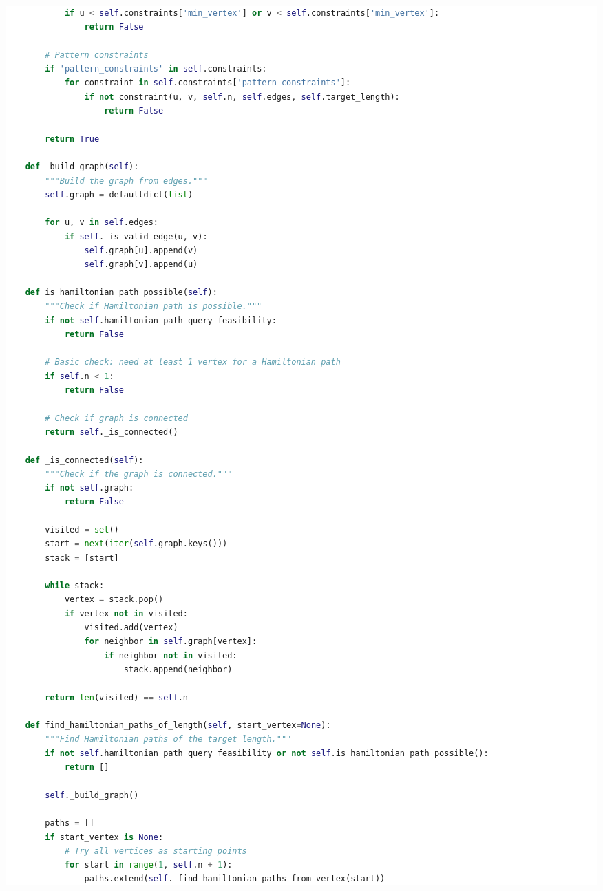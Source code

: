 ```python
            if u < self.constraints['min_vertex'] or v < self.constraints['min_vertex']:
                return False
        
        # Pattern constraints
        if 'pattern_constraints' in self.constraints:
            for constraint in self.constraints['pattern_constraints']:
                if not constraint(u, v, self.n, self.edges, self.target_length):
                    return False
        
        return True
    
    def _build_graph(self):
        """Build the graph from edges."""
        self.graph = defaultdict(list)
        
        for u, v in self.edges:
            if self._is_valid_edge(u, v):
                self.graph[u].append(v)
                self.graph[v].append(u)
    
    def is_hamiltonian_path_possible(self):
        """Check if Hamiltonian path is possible."""
        if not self.hamiltonian_path_query_feasibility:
            return False
        
        # Basic check: need at least 1 vertex for a Hamiltonian path
        if self.n < 1:
            return False
        
        # Check if graph is connected
        return self._is_connected()
    
    def _is_connected(self):
        """Check if the graph is connected."""
        if not self.graph:
            return False
        
        visited = set()
        start = next(iter(self.graph.keys()))
        stack = [start]
        
        while stack:
            vertex = stack.pop()
            if vertex not in visited:
                visited.add(vertex)
                for neighbor in self.graph[vertex]:
                    if neighbor not in visited:
                        stack.append(neighbor)
        
        return len(visited) == self.n
    
    def find_hamiltonian_paths_of_length(self, start_vertex=None):
        """Find Hamiltonian paths of the target length."""
        if not self.hamiltonian_path_query_feasibility or not self.is_hamiltonian_path_possible():
            return []
        
        self._build_graph()
        
        paths = []
        if start_vertex is None:
            # Try all vertices as starting points
            for start in range(1, self.n + 1):
                paths.extend(self._find_hamiltonian_paths_from_vertex(start))
```